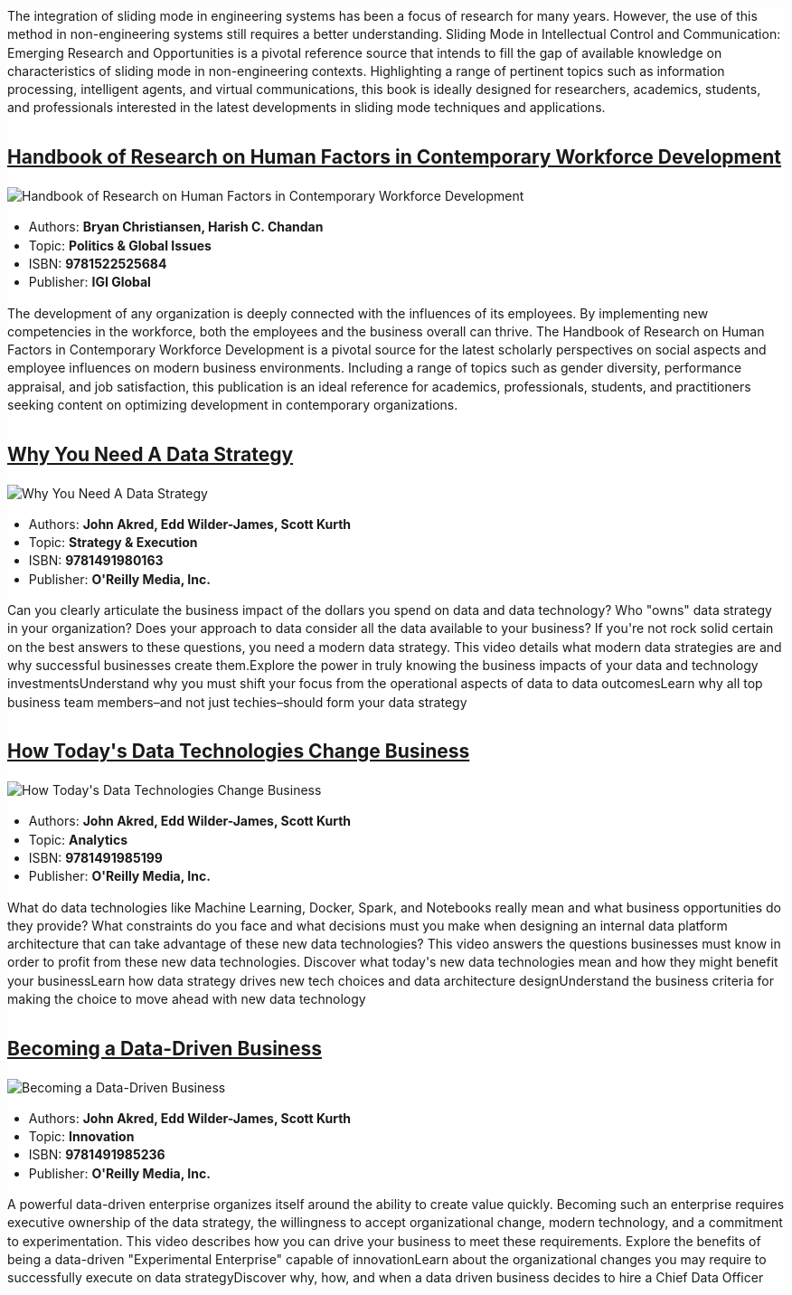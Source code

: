 The integration of sliding mode in engineering systems has been a focus of research for many years. However, the use of this method in non-engineering systems still requires a better understanding. Sliding Mode in Intellectual Control and Communication: Emerging Research and Opportunities is a pivotal reference source that intends to fill the gap of available knowledge on characteristics of sliding mode in non-engineering contexts. Highlighting a range of pertinent topics such as information processing, intelligent agents, and virtual communications, this book is ideally designed for researchers, academics, students, and professionals interested in the latest developments in sliding mode techniques and applications.
</p></div>

<div class="safaribook"><h2><a href="https://www.safaribooksonline.com/library/view/handbook-of-research/9781522525684/">Handbook of Research on Human Factors in Contemporary Workforce Development</a></h2><p><img src="http://www.safaribooksonline.com/library/cover/9781522525684/" alt="Handbook of Research on Human Factors in Contemporary Workforce Development"><ul><li>Authors: <strong>Bryan Christiansen, Harish C. Chandan</strong></li><li>Topic: <strong>Politics & Global Issues</strong></li><li>ISBN: <strong>9781522525684</strong></li><li>Publisher: <strong>IGI Global</strong></li></ul>
The development of any organization is deeply connected with the influences of its employees. By implementing new competencies in the workforce, both the employees and the business overall can thrive. The Handbook of Research on Human Factors in Contemporary Workforce Development is a pivotal source for the latest scholarly perspectives on social aspects and employee influences on modern business environments. Including a range of topics such as gender diversity, performance appraisal, and job satisfaction, this publication is an ideal reference for academics, professionals, students, and practitioners seeking content on optimizing development in contemporary organizations.
</p></div>

<div class="safaribook"><h2><a href="https://www.safaribooksonline.com/library/view/why-you-need/9781491980163/">Why You Need A Data Strategy</a></h2><p><img src="http://www.safaribooksonline.com/library/cover/9781491980163/" alt="Why You Need A Data Strategy"><ul><li>Authors: <strong>John Akred, Edd Wilder-James, Scott Kurth</strong></li><li>Topic: <strong>Strategy & Execution</strong></li><li>ISBN: <strong>9781491980163</strong></li><li>Publisher: <strong>O'Reilly Media, Inc.</strong></li></ul>
Can you clearly articulate the business impact of the dollars you spend on data and data technology?   Who "owns" data strategy in your organization? Does your approach to data consider all the data available to your business? If you're not rock solid certain on the best answers to these questions, you need a modern data strategy. This video details what modern data strategies are and why successful businesses create them.Explore the power in truly knowing the business impacts of your data and technology investmentsUnderstand why you must shift your focus from the operational aspects of data to data outcomesLearn why all top business team members–and not just techies–should form your data strategy
</p></div>

<div class="safaribook"><h2><a href="https://www.safaribooksonline.com/library/view/how-todays-data/9781491985199/">How Today's Data Technologies Change Business</a></h2><p><img src="http://www.safaribooksonline.com/library/cover/9781491985199/" alt="How Today's Data Technologies Change Business"><ul><li>Authors: <strong>John Akred, Edd Wilder-James, Scott Kurth</strong></li><li>Topic: <strong>Analytics</strong></li><li>ISBN: <strong>9781491985199</strong></li><li>Publisher: <strong>O'Reilly Media, Inc.</strong></li></ul>
What do data technologies like Machine Learning, Docker, Spark, and Notebooks really mean and what business opportunities do they provide?   What constraints do you face and what decisions must you make when designing an internal data platform architecture that can take advantage of these new data technologies?  This video answers the questions businesses must know in order to profit from these new data technologies. Discover what today's new data technologies mean and how they might benefit your businessLearn how data strategy drives new tech choices and data architecture designUnderstand the business criteria for making the choice to move ahead with new data technology
</p></div>

<div class="safaribook"><h2><a href="https://www.safaribooksonline.com/library/view/becoming-a-data-driven/9781491985236/">Becoming a Data-Driven Business</a></h2><p><img src="http://www.safaribooksonline.com/library/cover/9781491985236/" alt="Becoming a Data-Driven Business"><ul><li>Authors: <strong>John Akred, Edd Wilder-James, Scott Kurth</strong></li><li>Topic: <strong>Innovation</strong></li><li>ISBN: <strong>9781491985236</strong></li><li>Publisher: <strong>O'Reilly Media, Inc.</strong></li></ul>
A powerful data-driven enterprise organizes itself around the ability to create value quickly.  Becoming such an enterprise requires executive ownership of the data strategy, the willingness to accept organizational change, modern technology, and a commitment to experimentation.  This video describes how you can drive your business to meet these requirements. Explore the benefits of being a data-driven "Experimental Enterprise" capable of innovationLearn about the organizational changes you may require to successfully execute on data strategyDiscover why, how, and when a data driven business decides to hire a Chief Data Officer
</p></div>
